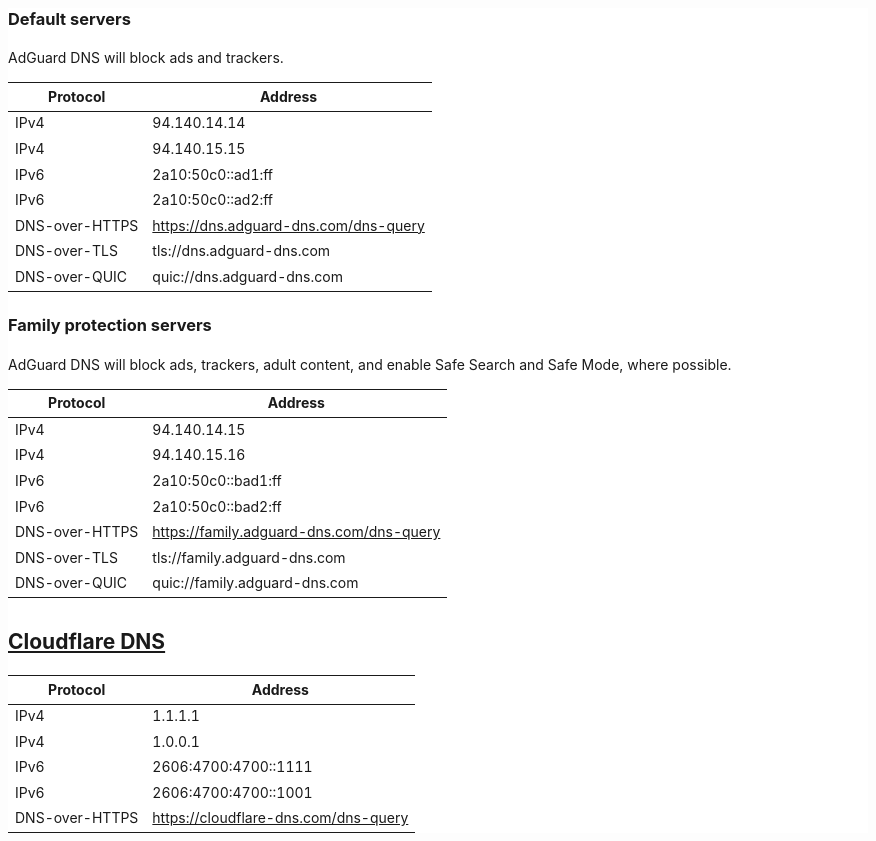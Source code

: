 ### Default servers

AdGuard DNS will block ads and trackers.

| Protocol       | Address                               |
| -------------- | ------------------------------------- |
| IPv4           | 94.140.14.14                          |
| IPv4           | 94.140.15.15                          |
| IPv6           | 2a10:50c0::ad1:ff                     |
| IPv6           | 2a10:50c0::ad2:ff                     |
| DNS-over-HTTPS | https://dns.adguard-dns.com/dns-query |
| DNS-over-TLS   | tls://dns.adguard-dns.com             |
| DNS-over-QUIC  | quic://dns.adguard-dns.com            |

### Family protection servers

AdGuard DNS will block ads, trackers, adult content, and enable Safe Search and Safe Mode, where possible.

| Protocol       | Address                                  |
| -------------- | ---------------------------------------- |
| IPv4           | 94.140.14.15                             |
| IPv4           | 94.140.15.16                             |
| IPv6           | 2a10:50c0::bad1:ff                       |
| IPv6           | 2a10:50c0::bad2:ff                       |
| DNS-over-HTTPS | https://family.adguard-dns.com/dns-query |
| DNS-over-TLS   | tls://family.adguard-dns.com             |
| DNS-over-QUIC  | quic://family.adguard-dns.com            |

## [Cloudflare DNS](https://developers.cloudflare.com/1.1.1.1/ip-addresses/)

| Protocol       | Address                              |
| -------------- | ------------------------------------ |
| IPv4           | 1.1.1.1                              |
| IPv4           | 1.0.0.1                              |
| IPv6           | 2606:4700:4700::1111                 |
| IPv6           | 2606:4700:4700::1001                 |
| DNS-over-HTTPS | https://cloudflare-dns.com/dns-query |
